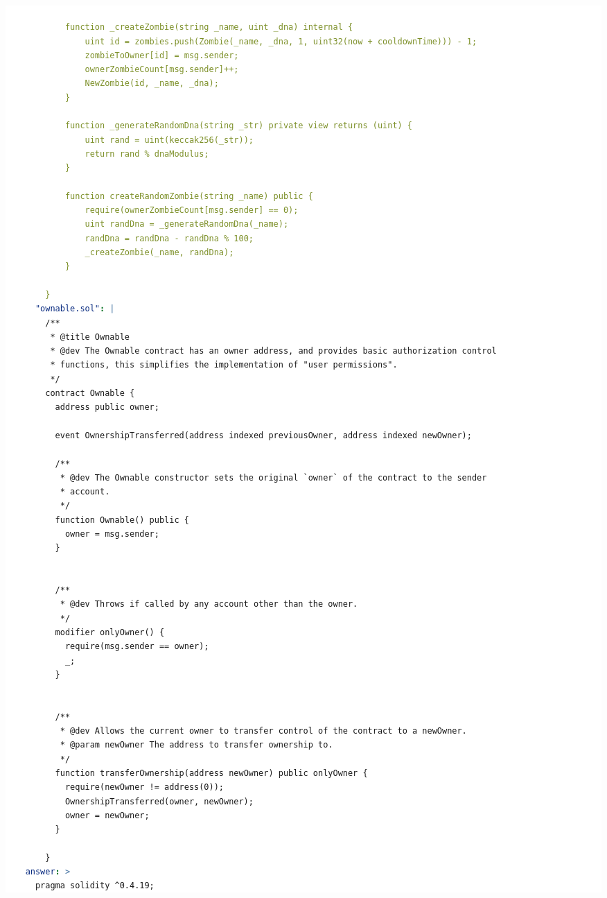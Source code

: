 ```yaml

            function _createZombie(string _name, uint _dna) internal {
                uint id = zombies.push(Zombie(_name, _dna, 1, uint32(now + cooldownTime))) - 1;
                zombieToOwner[id] = msg.sender;
                ownerZombieCount[msg.sender]++;
                NewZombie(id, _name, _dna);
            }

            function _generateRandomDna(string _str) private view returns (uint) {
                uint rand = uint(keccak256(_str));
                return rand % dnaModulus;
            }

            function createRandomZombie(string _name) public {
                require(ownerZombieCount[msg.sender] == 0);
                uint randDna = _generateRandomDna(_name);
                randDna = randDna - randDna % 100;
                _createZombie(_name, randDna);
            }

        }
      "ownable.sol": |
        /**
         * @title Ownable
         * @dev The Ownable contract has an owner address, and provides basic authorization control
         * functions, this simplifies the implementation of "user permissions".
         */
        contract Ownable {
          address public owner;

          event OwnershipTransferred(address indexed previousOwner, address indexed newOwner);

          /**
           * @dev The Ownable constructor sets the original `owner` of the contract to the sender
           * account.
           */
          function Ownable() public {
            owner = msg.sender;
          }


          /**
           * @dev Throws if called by any account other than the owner.
           */
          modifier onlyOwner() {
            require(msg.sender == owner);
            _;
          }


          /**
           * @dev Allows the current owner to transfer control of the contract to a newOwner.
           * @param newOwner The address to transfer ownership to.
           */
          function transferOwnership(address newOwner) public onlyOwner {
            require(newOwner != address(0));
            OwnershipTransferred(owner, newOwner);
            owner = newOwner;
          }

        }
    answer: >
      pragma solidity ^0.4.19;
```